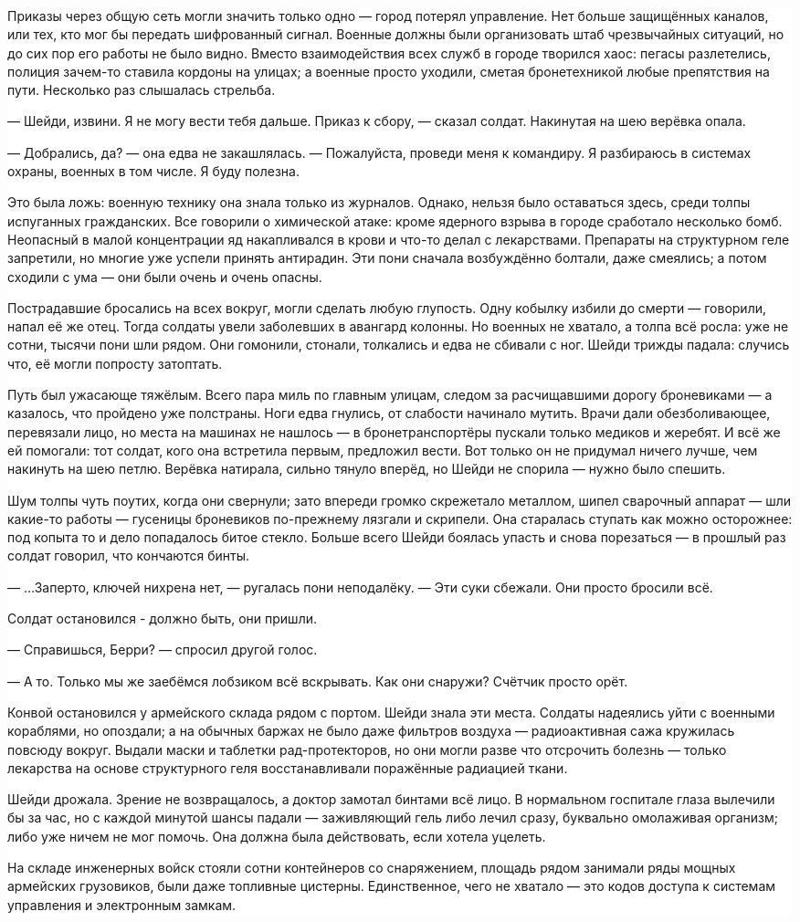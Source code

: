 Приказы через общую сеть могли значить только одно — город потерял управление. Нет больше защищённых каналов, или тех, кто мог бы передать шифрованный сигнал. Военные должны были организовать штаб чрезвычайных ситуаций, но до сих пор его работы не было видно. Вместо взаимодействия всех служб в городе творился хаос: пегасы разлетелись, полиция зачем-то ставила кордоны на улицах; а военные просто уходили, сметая бронетехникой любые препятствия на пути. Несколько раз слышалась стрельба.

— Шейди, извини. Я не могу вести тебя дальше. Приказ к сбору, — сказал солдат. Накинутая на шею верёвка опала.

— Добрались, да? — она едва не закашлялась. — Пожалуйста, проведи меня к командиру. Я разбираюсь в системах охраны, военных в том числе. Я буду полезна.

Это была ложь: военную технику она знала только из журналов. Однако, нельзя было оставаться здесь, среди толпы испуганных гражданских. Все говорили о химической атаке: кроме ядерного взрыва в городе сработало несколько бомб. Неопасный в малой концентрации яд накапливался в крови и что-то делал с лекарствами. Препараты на структурном геле запретили, но многие уже успели принять антирадин. Эти пони сначала возбуждённо болтали, даже смеялись; а потом сходили с ума — они были очень и очень опасны.

Пострадавшие бросались на всех вокруг, могли сделать любую глупость. Одну кобылку избили до смерти — говорили, напал её же отец. Тогда солдаты увели заболевших в авангард колонны. Но военных не хватало, а толпа всё росла: уже не сотни, тысячи пони шли рядом. Они гомонили, стонали, толкались и едва не сбивали с ног. Шейди трижды падала: случись что, её могли попросту затоптать.

Путь был ужасающе тяжёлым. Всего пара миль по главным улицам, следом за расчищавшими дорогу броневиками — а казалось, что пройдено уже полстраны. Ноги едва гнулись, от слабости начинало мутить. Врачи дали обезболивающее, перевязали лицо, но места на машинах не нашлось — в бронетранспортёры пускали только медиков и жеребят. И всё же ей помогали: тот солдат, кого она встретила первым, предложил вести. Вот только он не придумал ничего лучше, чем накинуть на шею петлю. Верёвка натирала, сильно тянуло вперёд, но Шейди не спорила — нужно было спешить.

Шум толпы чуть поутих, когда они свернули; зато впереди громко скрежетало металлом, шипел сварочный аппарат — шли какие-то работы — гусеницы броневиков по-прежнему лязгали и скрипели. Она старалась ступать как можно осторожнее: под копыта то и дело попадалось битое стекло. Больше всего Шейди боялась упасть и снова порезаться — в прошлый раз солдат говорил, что кончаются бинты.

— …Заперто, ключей нихрена нет, — ругалась пони неподалёку. — Эти суки сбежали. Они просто бросили всё.

Солдат остановился - должно быть, они пришли.

— Справишься, Берри? — спросил другой голос.

— А то. Только мы же заебёмся лобзиком всё вскрывать. Как они снаружи? Счётчик просто орёт.

Конвой остановился у армейского склада рядом с портом. Шейди знала эти места. Солдаты надеялись уйти с военными кораблями, но опоздали; а на обычных баржах не было даже фильтров воздуха — радиоактивная сажа кружилась повсюду вокруг. Выдали маски и таблетки рад-протекторов, но они могли разве что отсрочить болезнь — только лекарства на основе структурного геля восстанавливали поражённые радиацией ткани.

Шейди дрожала. Зрение не возвращалось, а доктор замотал бинтами всё лицо. В нормальном госпитале глаза вылечили бы за час, но с каждой минутой шансы падали — заживляющий гель либо лечил сразу, буквально омолаживая организм; либо уже ничем не мог помочь. Она должна была действовать, если хотела уцелеть.

На складе инженерных войск стояли сотни контейнеров со снаряжением, площадь рядом занимали ряды мощных армейских грузовиков, были даже топливные цистерны. Единственное, чего не хватало — это кодов доступа к системам управления и электронным замкам.
